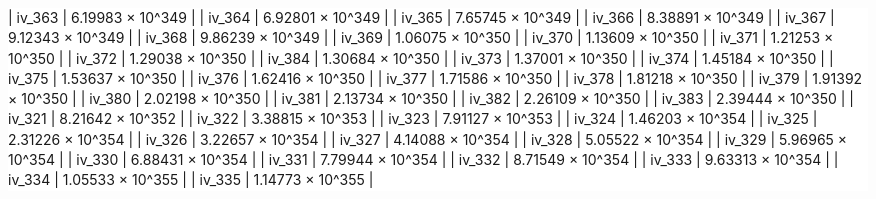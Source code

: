 | iv_363 | 6.19983 × 10^349 |
| iv_364 | 6.92801 × 10^349 |
| iv_365 | 7.65745 × 10^349 |
| iv_366 | 8.38891 × 10^349 |
| iv_367 | 9.12343 × 10^349 |
| iv_368 | 9.86239 × 10^349 |
| iv_369 | 1.06075 × 10^350 |
| iv_370 | 1.13609 × 10^350 |
| iv_371 | 1.21253 × 10^350 |
| iv_372 | 1.29038 × 10^350 |
| iv_384 | 1.30684 × 10^350 |
| iv_373 | 1.37001 × 10^350 |
| iv_374 | 1.45184 × 10^350 |
| iv_375 | 1.53637 × 10^350 |
| iv_376 | 1.62416 × 10^350 |
| iv_377 | 1.71586 × 10^350 |
| iv_378 | 1.81218 × 10^350 |
| iv_379 | 1.91392 × 10^350 |
| iv_380 | 2.02198 × 10^350 |
| iv_381 | 2.13734 × 10^350 |
| iv_382 | 2.26109 × 10^350 |
| iv_383 | 2.39444 × 10^350 |
| iv_321 | 8.21642 × 10^352 |
| iv_322 | 3.38815 × 10^353 |
| iv_323 | 7.91127 × 10^353 |
| iv_324 | 1.46203 × 10^354 |
| iv_325 | 2.31226 × 10^354 |
| iv_326 | 3.22657 × 10^354 |
| iv_327 | 4.14088 × 10^354 |
| iv_328 | 5.05522 × 10^354 |
| iv_329 | 5.96965 × 10^354 |
| iv_330 | 6.88431 × 10^354 |
| iv_331 | 7.79944 × 10^354 |
| iv_332 | 8.71549 × 10^354 |
| iv_333 | 9.63313 × 10^354 |
| iv_334 | 1.05533 × 10^355 |
| iv_335 | 1.14773 × 10^355 |